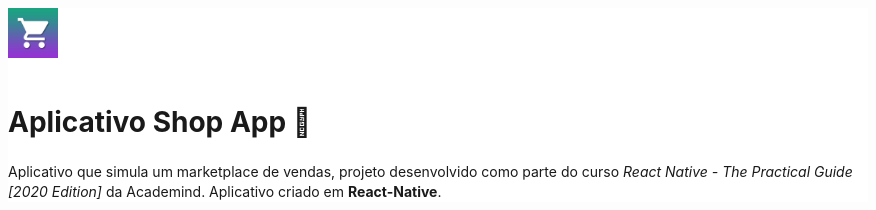 <img src="/assets/shopicon.png" alt="shop-icon" width="50" />

# Aplicativo Shop App :shopping_cart: 
Aplicativo que simula um marketplace de vendas, projeto desenvolvido como parte do curso *React Native - The Practical Guide [2020 Edition]* da Academind. Aplicativo criado em **React-Native**.
